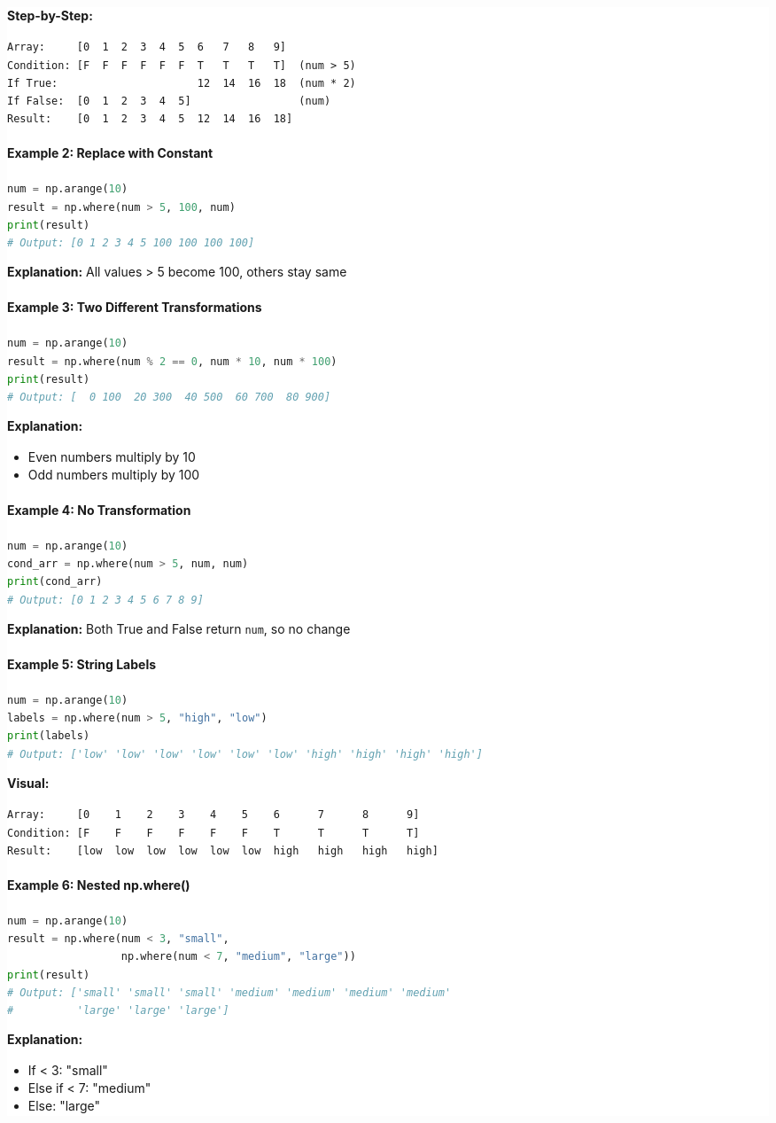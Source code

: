**Step-by-Step:**
```
Array:     [0  1  2  3  4  5  6   7   8   9]
Condition: [F  F  F  F  F  F  T   T   T   T]  (num > 5)
If True:                      12  14  16  18  (num * 2)
If False:  [0  1  2  3  4  5]                 (num)
Result:    [0  1  2  3  4  5  12  14  16  18]
```

#### Example 2: Replace with Constant
```python
num = np.arange(10)
result = np.where(num > 5, 100, num)
print(result)
# Output: [0 1 2 3 4 5 100 100 100 100]
```
**Explanation:** All values > 5 become 100, others stay same

#### Example 3: Two Different Transformations
```python
num = np.arange(10)
result = np.where(num % 2 == 0, num * 10, num * 100)
print(result)
# Output: [  0 100  20 300  40 500  60 700  80 900]
```
**Explanation:** 
- Even numbers multiply by 10
- Odd numbers multiply by 100

#### Example 4: No Transformation
```python
num = np.arange(10)
cond_arr = np.where(num > 5, num, num)
print(cond_arr)
# Output: [0 1 2 3 4 5 6 7 8 9]
```
**Explanation:** Both True and False return `num`, so no change

#### Example 5: String Labels
```python
num = np.arange(10)
labels = np.where(num > 5, "high", "low")
print(labels)
# Output: ['low' 'low' 'low' 'low' 'low' 'low' 'high' 'high' 'high' 'high']
```

**Visual:**
```
Array:     [0    1    2    3    4    5    6      7      8      9]
Condition: [F    F    F    F    F    F    T      T      T      T]
Result:    [low  low  low  low  low  low  high   high   high   high]
```

#### Example 6: Nested np.where()
```python
num = np.arange(10)
result = np.where(num < 3, "small",
                  np.where(num < 7, "medium", "large"))
print(result)
# Output: ['small' 'small' 'small' 'medium' 'medium' 'medium' 'medium'
#          'large' 'large' 'large']
```
**Explanation:** 
- If < 3: "small"
- Else if < 7: "medium"
- Else: "large"

